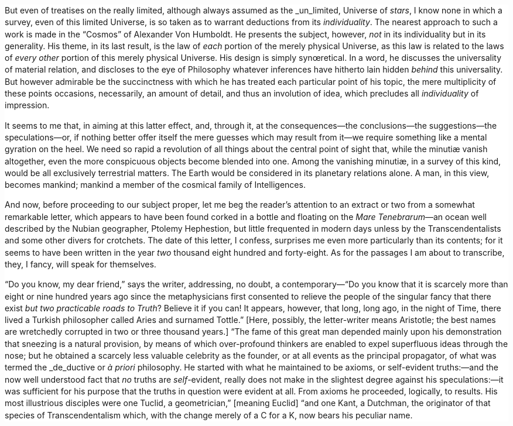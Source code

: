 But even of treatises on the really limited, although always assumed as
the \_un\_limited, Universe of *stars*, I know none in which a survey,
even of this limited Universe, is so taken as to warrant deductions from
its *individuality*. The nearest approach to such a work is made in the
“Cosmos” of Alexander Von Humboldt. He presents the subject, however,
*not* in its individuality but in its generality. His theme, in its last
result, is the law of *each* portion of the merely physical Universe, as
this law is related to the laws of *every other* portion of this merely
physical Universe. His design is simply synœretical. In a word, he
discusses the universality of material relation, and discloses to the
eye of Philosophy whatever inferences have hitherto lain hidden *behind*
this universality. But however admirable be the succinctness with which
he has treated each particular point of his topic, the mere multiplicity
of these points occasions, necessarily, an amount of detail, and thus an
involution of idea, which precludes all *individuality* of impression.

It seems to me that, in aiming at this latter effect, and, through it,
at the consequences—the conclusions—the suggestions—the speculations—or,
if nothing better offer itself the mere guesses which may result from
it—we require something like a mental gyration on the heel. We need so
rapid a revolution of all things about the central point of sight that,
while the minutiæ vanish altogether, even the more conspicuous objects
become blended into one. Among the vanishing minutiæ, in a survey of
this kind, would be all exclusively terrestrial matters. The Earth would
be considered in its planetary relations alone. A man, in this view,
becomes mankind; mankind a member of the cosmical family of
Intelligences.

And now, before proceeding to our subject proper, let me beg the
reader’s attention to an extract or two from a somewhat remarkable
letter, which appears to have been found corked in a bottle and floating
on the *Mare Tenebrarum*—an ocean well described by the Nubian
geographer, Ptolemy Hephestion, but little frequented in modern days
unless by the Transcendentalists and some other divers for crotchets.
The date of this letter, I confess, surprises me even more particularly
than its contents; for it seems to have been written in the year *two*
thousand eight hundred and forty-eight. As for the passages I am about
to transcribe, they, I fancy, will speak for themselves.

“Do you know, my dear friend,” says the writer, addressing, no doubt, a
contemporary—“Do you know that it is scarcely more than eight or nine
hundred years ago since the metaphysicians first consented to relieve
the people of the singular fancy that there exist *but two practicable
roads to Truth*? Believe it if you can! It appears, however, that long,
long ago, in the night of Time, there lived a Turkish philosopher called
Aries and surnamed Tottle.” \[Here, possibly, the letter-writer means
Aristotle; the best names are wretchedly corrupted in two or three
thousand years.\] “The fame of this great man depended mainly upon his
demonstration that sneezing is a natural provision, by means of which
over-profound thinkers are enabled to expel superfluous ideas through
the nose; but he obtained a scarcely less valuable celebrity as the
founder, or at all events as the principal propagator, of what was
termed the \_de\_ductive or *à priori* philosophy. He started with what
he maintained to be axioms, or self-evident truths:—and the now well
understood fact that *no* truths are *self*-evident, really does not
make in the slightest degree against his speculations:—it was sufficient
for his purpose that the truths in question were evident at all. From
axioms he proceeded, logically, to results. His most illustrious
disciples were one Tuclid, a geometrician,” \[meaning Euclid\] “and one
Kant, a Dutchman, the originator of that species of Transcendentalism
which, with the change merely of a C for a K, now bears his peculiar
name.
